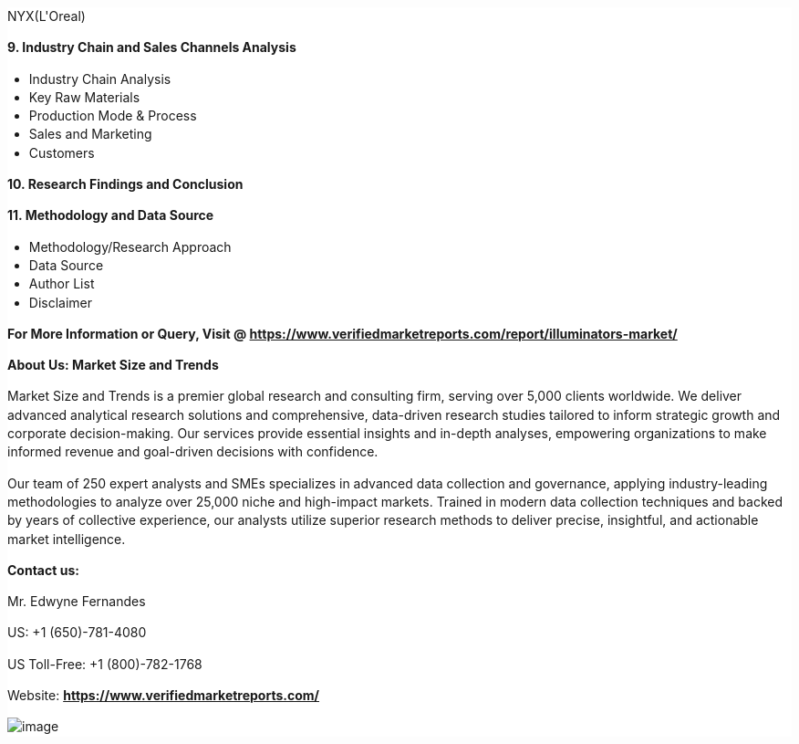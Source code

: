 NYX(L'Oreal)</strong></p><p><strong>9. Industry Chain and Sales Channels Analysis</strong></p><ul><li>Industry Chain Analysis</li><li>Key Raw Materials</li><li>Production Mode &amp; Process</li><li>Sales and Marketing</li><li>Customers</li></ul><p><strong>10. Research Findings and Conclusion</strong></p><p><strong>11. Methodology and Data Source</strong></p><ul><li>Methodology/Research Approach</li><li>Data Source</li><li>Author List</li><li>Disclaimer</li></ul></p><p><strong>For More Information or Query, Visit @ <a href="https://www.verifiedmarketreports.com/report/illuminators-market/">https://www.verifiedmarketreports.com/report/illuminators-market/</a></strong></p><p><strong>About Us: Market Size and Trends</strong></p><p>Market Size and Trends is a premier global research and consulting firm, serving over 5,000 clients worldwide. We deliver advanced analytical research solutions and comprehensive, data-driven research studies tailored to inform strategic growth and corporate decision-making. Our services provide essential insights and in-depth analyses, empowering organizations to make informed revenue and goal-driven decisions with confidence.</p><p>Our team of 250 expert analysts and SMEs specializes in advanced data collection and governance, applying industry-leading methodologies to analyze over 25,000 niche and high-impact markets. Trained in modern data collection techniques and backed by years of collective experience, our analysts utilize superior research methods to deliver precise, insightful, and actionable market intelligence.</p><p><strong>Contact us:</strong></p><p>Mr. Edwyne Fernandes</p><p>US: +1 (650)-781-4080</p><p>US Toll-Free: +1 (800)-782-1768</p><p>Website: <strong><a href="https://www.verifiedmarketreports.com/">https://www.verifiedmarketreports.com/</a></strong></p>
![image](https://github.com/user-attachments/assets/7cbd0585-d8d0-4cc4-a246-b3e2c6c92ccf)
